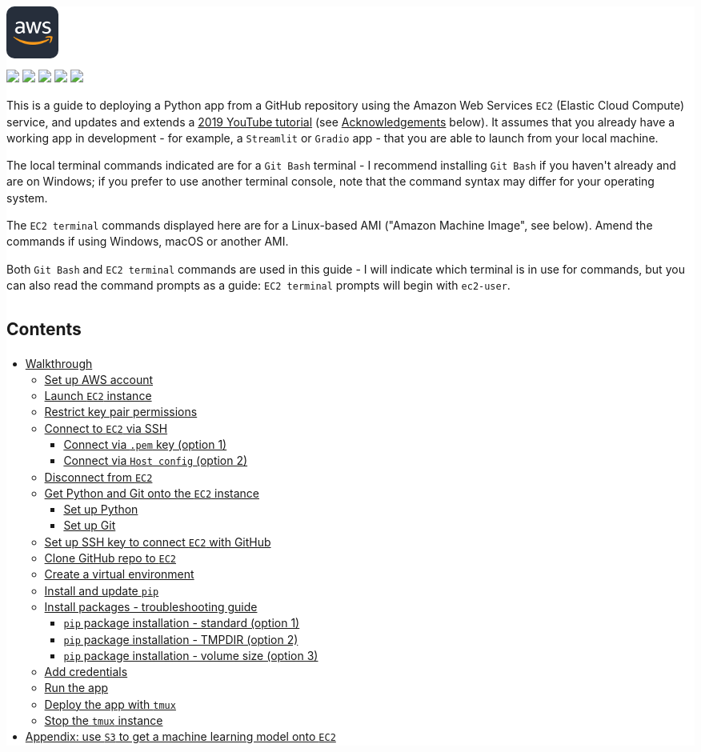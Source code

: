 <img align="middle" src="images/aws.png" alt="" width="65" height="65" style="border-radius: 10px;">

![](https://img.shields.io/badge/Code-Python-informational?style=flat&logo=python&logoColor=white&color=3777aa)
![](https://img.shields.io/badge/Shell-Linux-informational?style=flat&logo=linux&logoColor=white&color=E95420)
![](https://img.shields.io/badge/Tool-AWS-informational?style=flat&logo=amazon-aws&logoColor=white&color=ff9900)
![](https://img.shields.io/badge/Tool-Git-informational?style=flat&logo=git&logoColor=white&color=f64d27)
![](https://img.shields.io/badge/Tool-Tmux-informational?style=flat&logo=tmux&logoColor=white&color=1BB91F)

This is a guide to deploying a Python app from a GitHub repository using the Amazon Web Services `EC2` (Elastic Cloud Compute) service, and updates and extends a [2019 YouTube tutorial](https://www.youtube.com/watch?v=jJTa625q85o) (see [Acknowledgements](#acknowledgements) below). It assumes that you already have a working app in development - for example, a `Streamlit` or `Gradio` app - that you are able to launch from your local machine.

The local terminal commands indicated are for a `Git Bash` terminal - I recommend installing `Git Bash` if you haven't already and are on Windows; if you prefer to use another terminal console, note that the command syntax may differ for your operating system.

The `EC2 terminal` commands displayed here are for a Linux-based AMI ("Amazon Machine Image", see below). Amend the commands if using Windows, macOS or another AMI.

Both `Git Bash` and `EC2 terminal` commands are used in this guide - I will indicate which terminal is in use for commands, but you can also read the command prompts as a guide: `EC2 terminal` prompts will begin with `ec2-user`.

## Contents

- [Walkthrough](#walkthrough)
  - [Set up AWS account](#set-up-aws-account)
  - [Launch `EC2` instance](#launch-ec2-instance)
  - [Restrict key pair permissions](#restrict-key-pair-permissions)
  - [Connect to `EC2` via SSH](#connect-to-ec2-via-ssh)
    - [Connect via `.pem` key (option 1)](#connect-via-pem-key-option-1)
    - [Connect via `Host config` (option 2)](#connect-via-host-config-option-2)
  - [Disconnect from `EC2`](#disconnect-from-ec2)
  - [Get Python and Git onto the `EC2` instance](#get-python-and-git-onto-the-ec2-instance)
    - [Set up Python](#set-up-python)
    - [Set up Git](#set-up-git)
  - [Set up SSH key to connect `EC2` with GitHub](#set-up-ssh-key-to-connect-ec2-with-github)
  - [Clone GitHub repo to `EC2`](#clone-github-repo-to-ec2)
  - [Create a virtual environment](#create-a-virtual-environment)
  - [Install and update `pip`](#install-and-update-pip)
  - [Install packages - troubleshooting guide](#install-packages---troubleshooting-guide)
    - [`pip` package installation - standard (option 1)](#pip-package-installation---standard-option-1)
    - [`pip` package installation - TMPDIR (option 2)](#pip-package-installation---tmpdir-option-2)
    - [`pip` package installation - volume size (option 3)](#pip-package-installation---volume-size-option-3)
  - [Add credentials](#add-credentials)
  - [Run the app](#run-the-app)
  - [Deploy the app with `tmux`](#deploy-the-app-with-tmux)
  - [Stop the `tmux` instance](#stop-the-tmux-instance)
- [Appendix: use `S3` to get a machine learning model onto `EC2`](#appendix-use-s3-to-get-a-machine-learning-model-onto-ec2)
